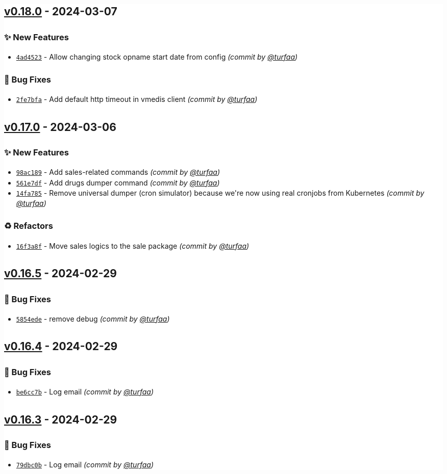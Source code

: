 
## [v0.18.0] - 2024-03-07
### :sparkles: New Features
- [`4ad4523`](https://github.com/turfaa/vmedis-proxy-api/commit/4ad4523ce50b2a48c59fff59ad05ab00738e019f) - Allow changing stock opname start date from config *(commit by [@turfaa](https://github.com/turfaa))*

### :bug: Bug Fixes
- [`2fe7bfa`](https://github.com/turfaa/vmedis-proxy-api/commit/2fe7bfa8c1ebef594a4ec9ddc483df996e76fa10) - Add default http timeout in vmedis client *(commit by [@turfaa](https://github.com/turfaa))*


## [v0.17.0] - 2024-03-06
### :sparkles: New Features
- [`98ac189`](https://github.com/turfaa/vmedis-proxy-api/commit/98ac1895e7b135f52ef9f0b5dea908c77d866a00) - Add sales-related commands *(commit by [@turfaa](https://github.com/turfaa))*
- [`561e7df`](https://github.com/turfaa/vmedis-proxy-api/commit/561e7dffb89acb1961a9054448073036c29c6166) - Add drugs dumper command *(commit by [@turfaa](https://github.com/turfaa))*
- [`14fa785`](https://github.com/turfaa/vmedis-proxy-api/commit/14fa785b26c90f15e959b5b93d2c6876ce40bffd) - Remove universal dumper (cron simulator) because we're now using real cronjobs from Kubernetes *(commit by [@turfaa](https://github.com/turfaa))*

### :recycle: Refactors
- [`16f3a8f`](https://github.com/turfaa/vmedis-proxy-api/commit/16f3a8f4d2c1e9e1165c06237e691710edd2a809) - Move sales logics to the sale package *(commit by [@turfaa](https://github.com/turfaa))*


## [v0.16.5] - 2024-02-29
### :bug: Bug Fixes
- [`5854ede`](https://github.com/turfaa/vmedis-proxy-api/commit/5854edea7fc4304d42d639dcea4bc4ab9b6979a1) - remove debug *(commit by [@turfaa](https://github.com/turfaa))*


## [v0.16.4] - 2024-02-29
### :bug: Bug Fixes
- [`be6cc7b`](https://github.com/turfaa/vmedis-proxy-api/commit/be6cc7b690a1f7d7bfd3991880f3de66f3aab009) - Log email *(commit by [@turfaa](https://github.com/turfaa))*


## [v0.16.3] - 2024-02-29
### :bug: Bug Fixes
- [`79dbc0b`](https://github.com/turfaa/vmedis-proxy-api/commit/79dbc0b81a4301c967019f469ce1fe6b3ac0b0b6) - Log email *(commit by [@turfaa](https://github.com/turfaa))*



[v0.2.1]: https://github.com/turfaa/vmedis-proxy-api/compare/v0.2.0...v0.2.1
[v0.3.1]: https://github.com/turfaa/vmedis-proxy-api/compare/v0.3.0...v0.3.1
[v0.4.0]: https://github.com/turfaa/vmedis-proxy-api/compare/v0.3.1...v0.4.0
[v0.4.1]: https://github.com/turfaa/vmedis-proxy-api/compare/v0.4.0...v0.4.1
[v0.4.2]: https://github.com/turfaa/vmedis-proxy-api/compare/v0.4.1...v0.4.2
[v0.4.3]: https://github.com/turfaa/vmedis-proxy-api/compare/v0.4.2...v0.4.3
[v0.4.4]: https://github.com/turfaa/vmedis-proxy-api/compare/v0.4.3...v0.4.4
[v0.5.0]: https://github.com/turfaa/vmedis-proxy-api/compare/v0.4.4...v0.5.0
[v0.5.1]: https://github.com/turfaa/vmedis-proxy-api/compare/v0.5.0...v0.5.1
[v0.5.2]: https://github.com/turfaa/vmedis-proxy-api/compare/v0.5.1...v0.5.2
[v0.5.3]: https://github.com/turfaa/vmedis-proxy-api/compare/v0.5.2...v0.5.3
[v0.6.0]: https://github.com/turfaa/vmedis-proxy-api/compare/v0.5.3...v0.6.0
[v0.7.0]: https://github.com/turfaa/vmedis-proxy-api/compare/v0.6.0...v0.7.0
[v0.8.0]: https://github.com/turfaa/vmedis-proxy-api/compare/v0.7.0...v0.8.0
[v0.8.1]: https://github.com/turfaa/vmedis-proxy-api/compare/v0.8.0...v0.8.1
[v0.8.2]: https://github.com/turfaa/vmedis-proxy-api/compare/v0.8.1...v0.8.2
[v0.8.4]: https://github.com/turfaa/vmedis-proxy-api/compare/v0.8.3...v0.8.4
[v0.8.5]: https://github.com/turfaa/vmedis-proxy-api/compare/v0.8.4...v0.8.5
[v0.9.0]: https://github.com/turfaa/vmedis-proxy-api/compare/v0.8.5...v0.9.0
[v0.9.1]: https://github.com/turfaa/vmedis-proxy-api/compare/v0.9.0...v0.9.1
[v0.9.2]: https://github.com/turfaa/vmedis-proxy-api/compare/v0.9.1...v0.9.2
[v0.9.3]: https://github.com/turfaa/vmedis-proxy-api/compare/v0.9.2...v0.9.3
[v0.9.4]: https://github.com/turfaa/vmedis-proxy-api/compare/v0.9.3...v0.9.4
[v0.9.5]: https://github.com/turfaa/vmedis-proxy-api/compare/v0.9.4...v0.9.5
[v0.9.6]: https://github.com/turfaa/vmedis-proxy-api/compare/v0.9.5...v0.9.6
[v0.9.7]: https://github.com/turfaa/vmedis-proxy-api/compare/v0.9.6...v0.9.7
[v0.9.8]: https://github.com/turfaa/vmedis-proxy-api/compare/v0.9.7...v0.9.8
[v0.9.9]: https://github.com/turfaa/vmedis-proxy-api/compare/v0.9.8...v0.9.9
[v0.10.0]: https://github.com/turfaa/vmedis-proxy-api/compare/v0.9.9...v0.10.0
[v0.10.1]: https://github.com/turfaa/vmedis-proxy-api/compare/v0.10.0...v0.10.1
[v0.11.0]: https://github.com/turfaa/vmedis-proxy-api/compare/v0.10.1...v0.11.0
[v0.11.1]: https://github.com/turfaa/vmedis-proxy-api/compare/v0.11.0...v0.11.1
[v0.11.2]: https://github.com/turfaa/vmedis-proxy-api/compare/v0.11.1...v0.11.2
[v0.11.3]: https://github.com/turfaa/vmedis-proxy-api/compare/v0.11.2...v0.11.3
[v0.11.4]: https://github.com/turfaa/vmedis-proxy-api/compare/v0.11.3...v0.11.4
[v0.11.5]: https://github.com/turfaa/vmedis-proxy-api/compare/v0.11.4...v0.11.5
[v0.12.0]: https://github.com/turfaa/vmedis-proxy-api/compare/v0.11.5...v0.12.0
[v0.12.1]: https://github.com/turfaa/vmedis-proxy-api/compare/v0.12.0...v0.12.1
[v0.12.2]: https://github.com/turfaa/vmedis-proxy-api/compare/v0.12.1...v0.12.2
[v0.13.0]: https://github.com/turfaa/vmedis-proxy-api/compare/v0.12.2...v0.13.0
[v0.13.1]: https://github.com/turfaa/vmedis-proxy-api/compare/v0.13.0...v0.13.1
[v0.13.2]: https://github.com/turfaa/vmedis-proxy-api/compare/v0.13.1...v0.13.2
[v0.13.3]: https://github.com/turfaa/vmedis-proxy-api/compare/v0.13.2...v0.13.3
[v0.13.4]: https://github.com/turfaa/vmedis-proxy-api/compare/v0.13.3...v0.13.4
[v0.13.5]: https://github.com/turfaa/vmedis-proxy-api/compare/v0.13.4...v0.13.5
[v0.13.6]: https://github.com/turfaa/vmedis-proxy-api/compare/v0.13.5...v0.13.6
[v0.14.0]: https://github.com/turfaa/vmedis-proxy-api/compare/v0.13.6...v0.14.0
[v0.15.0]: https://github.com/turfaa/vmedis-proxy-api/compare/v0.14.0...v0.15.0
[v0.16.0]: https://github.com/turfaa/vmedis-proxy-api/compare/v0.15.0...v0.16.0
[v0.16.1]: https://github.com/turfaa/vmedis-proxy-api/compare/v0.16.0...v0.16.1
[v0.16.2]: https://github.com/turfaa/vmedis-proxy-api/compare/v0.16.1...v0.16.2
[v0.16.3]: https://github.com/turfaa/vmedis-proxy-api/compare/v0.16.2...v0.16.3
[v0.16.4]: https://github.com/turfaa/vmedis-proxy-api/compare/v0.16.3...v0.16.4
[v0.16.5]: https://github.com/turfaa/vmedis-proxy-api/compare/v0.16.4...v0.16.5
[v0.17.0]: https://github.com/turfaa/vmedis-proxy-api/compare/v0.16.5...v0.17.0
[v0.18.0]: https://github.com/turfaa/vmedis-proxy-api/compare/v0.17.0...v0.18.0
[v0.18.1]: https://github.com/turfaa/vmedis-proxy-api/compare/v0.18.0...v0.18.1
[v0.18.2]: https://github.com/turfaa/vmedis-proxy-api/compare/v0.18.1...v0.18.2
[v0.18.3]: https://github.com/turfaa/vmedis-proxy-api/compare/v0.18.2...v0.18.3
[v0.18.4]: https://github.com/turfaa/vmedis-proxy-api/compare/v0.18.3...v0.18.4
[v0.18.5]: https://github.com/turfaa/vmedis-proxy-api/compare/v0.18.4...v0.18.5
[v0.18.6]: https://github.com/turfaa/vmedis-proxy-api/compare/v0.18.5...v0.18.6
[v0.19.0]: https://github.com/turfaa/vmedis-proxy-api/compare/v0.18.6...v0.19.0
[v0.20.0]: https://github.com/turfaa/vmedis-proxy-api/compare/v0.19.0...v0.20.0
[v0.20.1]: https://github.com/turfaa/vmedis-proxy-api/compare/v0.20.0...v0.20.1
[v0.20.2]: https://github.com/turfaa/vmedis-proxy-api/compare/v0.20.1...v0.20.2
[v0.20.3]: https://github.com/turfaa/vmedis-proxy-api/compare/v0.20.2...v0.20.3
[v0.20.4]: https://github.com/turfaa/vmedis-proxy-api/compare/v0.20.3...v0.20.4
[v0.20.5]: https://github.com/turfaa/vmedis-proxy-api/compare/v0.20.4...v0.20.5
[v0.21.0]: https://github.com/turfaa/vmedis-proxy-api/compare/v0.20.5...v0.21.0
[v0.21.1]: https://github.com/turfaa/vmedis-proxy-api/compare/v0.21.0...v0.21.1
[v0.21.2]: https://github.com/turfaa/vmedis-proxy-api/compare/v0.21.1...v0.21.2
[v0.21.3]: https://github.com/turfaa/vmedis-proxy-api/compare/v0.21.2...v0.21.3
[v0.21.4]: https://github.com/turfaa/vmedis-proxy-api/compare/v0.21.3...v0.21.4
[v0.22.0]: https://github.com/turfaa/vmedis-proxy-api/compare/v0.21.4...v0.22.0
[v0.22.1]: https://github.com/turfaa/vmedis-proxy-api/compare/v0.22.0...v0.22.1
[v0.23.0]: https://github.com/turfaa/vmedis-proxy-api/compare/v0.22.1...v0.23.0
[v0.23.1]: https://github.com/turfaa/vmedis-proxy-api/compare/v0.23.0...v0.23.1
[v0.23.2]: https://github.com/turfaa/vmedis-proxy-api/compare/v0.23.1...v0.23.2
[v0.23.3]: https://github.com/turfaa/vmedis-proxy-api/compare/v0.23.2...v0.23.3
[v0.23.4]: https://github.com/turfaa/vmedis-proxy-api/compare/v0.23.3...v0.23.4